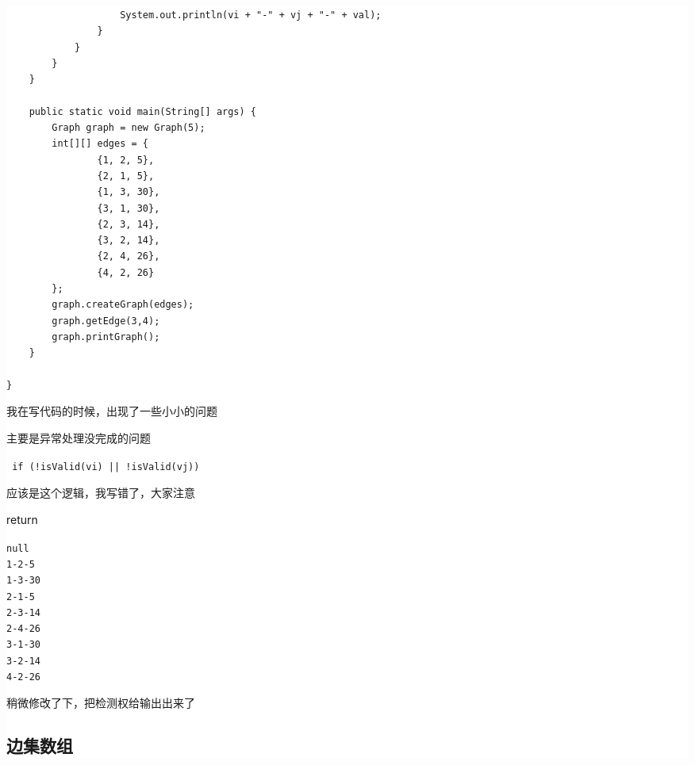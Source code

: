 ```
                    System.out.println(vi + "-" + vj + "-" + val);
                }
            }
        }
    }

    public static void main(String[] args) {
        Graph graph = new Graph(5);
        int[][] edges = {
                {1, 2, 5},
                {2, 1, 5},
                {1, 3, 30},
                {3, 1, 30},
                {2, 3, 14},
                {3, 2, 14},
                {2, 4, 26},
                {4, 2, 26}
        };
        graph.createGraph(edges);
        graph.getEdge(3,4);
        graph.printGraph();
    }

}
```

我在写代码的时候，出现了一些小小的问题

主要是异常处理没完成的问题

```
 if (!isValid(vi) || !isValid(vj)) 
```

应该是这个逻辑，我写错了，大家注意

return

```
null
1-2-5
1-3-30
2-1-5
2-3-14
2-4-26
3-1-30
3-2-14
4-2-26
```

稍微修改了下，把检测权给输出出来了

## 边集数组
